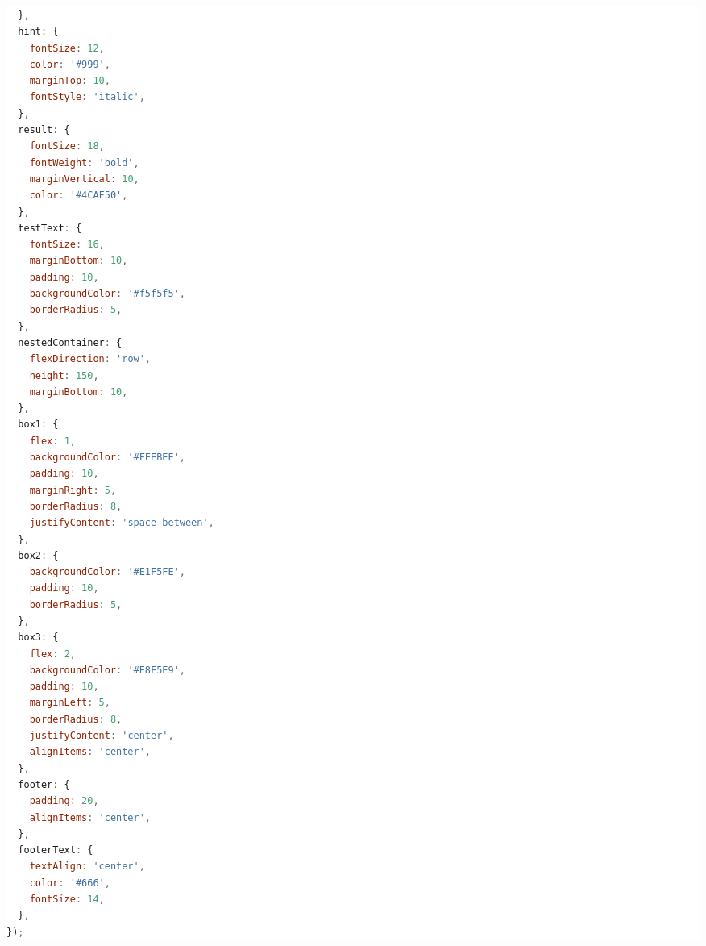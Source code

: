 ```javascript
  },
  hint: {
    fontSize: 12,
    color: '#999',
    marginTop: 10,
    fontStyle: 'italic',
  },
  result: {
    fontSize: 18,
    fontWeight: 'bold',
    marginVertical: 10,
    color: '#4CAF50',
  },
  testText: {
    fontSize: 16,
    marginBottom: 10,
    padding: 10,
    backgroundColor: '#f5f5f5',
    borderRadius: 5,
  },
  nestedContainer: {
    flexDirection: 'row',
    height: 150,
    marginBottom: 10,
  },
  box1: {
    flex: 1,
    backgroundColor: '#FFEBEE',
    padding: 10,
    marginRight: 5,
    borderRadius: 8,
    justifyContent: 'space-between',
  },
  box2: {
    backgroundColor: '#E1F5FE',
    padding: 10,
    borderRadius: 5,
  },
  box3: {
    flex: 2,
    backgroundColor: '#E8F5E9',
    padding: 10,
    marginLeft: 5,
    borderRadius: 8,
    justifyContent: 'center',
    alignItems: 'center',
  },
  footer: {
    padding: 20,
    alignItems: 'center',
  },
  footerText: {
    textAlign: 'center',
    color: '#666',
    fontSize: 14,
  },
});
```

